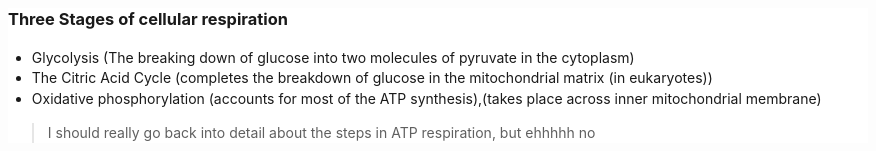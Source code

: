 ### Three Stages of cellular respiration

- Glycolysis (The breaking down of glucose into two molecules of pyruvate in the cytoplasm)
- The Citric Acid Cycle (completes the breakdown of glucose in the mitochondrial matrix (in eukaryotes))
- Oxidative phosphorylation (accounts for most of the ATP synthesis),(takes place across inner mitochondrial membrane)

> I should really go back into detail about the steps in ATP respiration, but ehhhhh no

